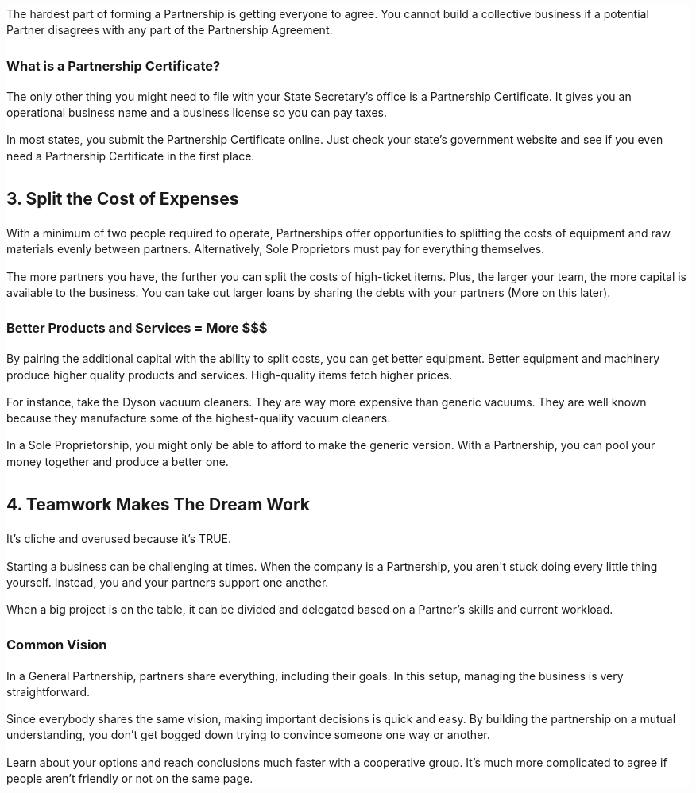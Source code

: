 The hardest part of forming a Partnership is getting everyone to agree. You cannot build a collective business if a potential Partner disagrees with any part of the Partnership Agreement.

### What is a Partnership Certificate?

The only other thing you might need to file with your State Secretary’s office is a Partnership Certificate. It gives you an operational business name and a business license so you can pay taxes. 

In most states, you submit the Partnership Certificate online. Just check your state’s government website and see if you even need a Partnership Certificate in the first place.  

## 3.  Split the Cost of Expenses

With a minimum of two people required to operate, Partnerships offer opportunities to splitting the costs of equipment and raw materials evenly between partners. Alternatively, Sole Proprietors must pay for everything themselves.

The more partners you have, the further you can split the costs of high-ticket items. Plus, the larger your team, the more capital is available to the business. You can take out larger loans by sharing the debts with your partners (More on this later).

### Better Products and Services = More $$$

By pairing the additional capital with the ability to split costs, you can get better equipment. Better equipment and machinery produce higher quality products and services. High-quality items fetch higher prices.

For instance, take the Dyson vacuum cleaners. They are way more expensive than generic vacuums. They are well known because they manufacture some of the highest-quality vacuum cleaners.

In a Sole Proprietorship, you might only be able to afford to make the generic version. With a Partnership, you can pool your money together and produce a better one. 

## 4.  Teamwork Makes The Dream Work

It’s cliche and overused because it’s TRUE. 

Starting a business can be challenging at times. When the company is a Partnership, you aren't stuck doing every little thing yourself. Instead, you and your partners support one another. 

When a big project is on the table, it can be divided and delegated based on a Partner’s skills and current workload.

### Common Vision

In a General Partnership, partners share everything, including their goals. In this setup, managing the business is very straightforward. 

Since everybody shares the same vision, making important decisions is quick and easy. By building the partnership on a mutual understanding, you don’t get bogged down trying to convince someone one way or another.

Learn about your options and reach conclusions much faster with a cooperative group. It’s much more complicated to agree if people aren’t friendly or not on the same page. 
